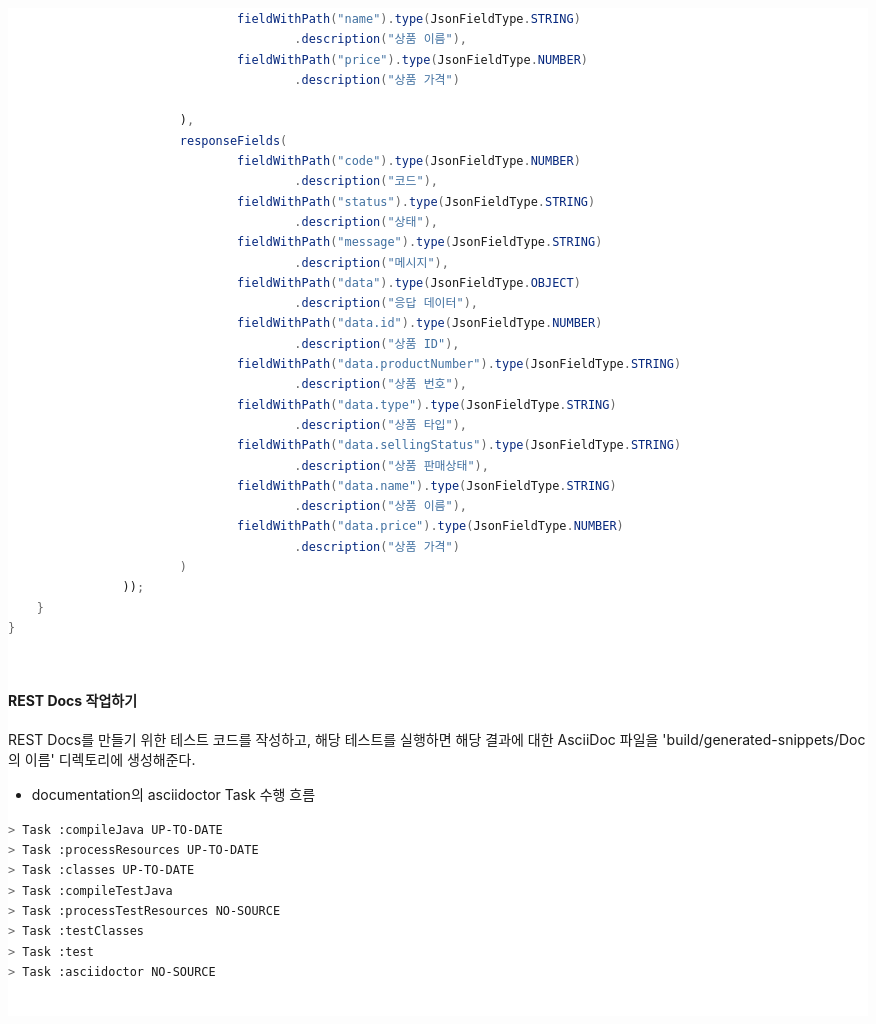 ```Java
                                fieldWithPath("name").type(JsonFieldType.STRING)
                                        .description("상품 이름"),
                                fieldWithPath("price").type(JsonFieldType.NUMBER)
                                        .description("상품 가격")

                        ),
                        responseFields(
                                fieldWithPath("code").type(JsonFieldType.NUMBER)
                                        .description("코드"),
                                fieldWithPath("status").type(JsonFieldType.STRING)
                                        .description("상태"),
                                fieldWithPath("message").type(JsonFieldType.STRING)
                                        .description("메시지"),
                                fieldWithPath("data").type(JsonFieldType.OBJECT)
                                        .description("응답 데이터"),
                                fieldWithPath("data.id").type(JsonFieldType.NUMBER)
                                        .description("상품 ID"),
                                fieldWithPath("data.productNumber").type(JsonFieldType.STRING)
                                        .description("상품 번호"),
                                fieldWithPath("data.type").type(JsonFieldType.STRING)
                                        .description("상품 타입"),
                                fieldWithPath("data.sellingStatus").type(JsonFieldType.STRING)
                                        .description("상품 판매상태"),
                                fieldWithPath("data.name").type(JsonFieldType.STRING)
                                        .description("상품 이름"),
                                fieldWithPath("data.price").type(JsonFieldType.NUMBER)
                                        .description("상품 가격")
                        )
                ));
    }
}
```

<br/>

#### REST Docs 작업하기

REST Docs를 만들기 위한 테스트 코드를 작성하고, 해당 테스트를 실행하면 해당 결과에 대한 AsciiDoc 파일을 'build/generated-snippets/Doc의 이름' 디렉토리에 생성해준다.  

 - documentation의 asciidoctor Task 수행 흐름
```Bash
> Task :compileJava UP-TO-DATE
> Task :processResources UP-TO-DATE
> Task :classes UP-TO-DATE
> Task :compileTestJava
> Task :processTestResources NO-SOURCE
> Task :testClasses
> Task :test
> Task :asciidoctor NO-SOURCE
```

<br/>
